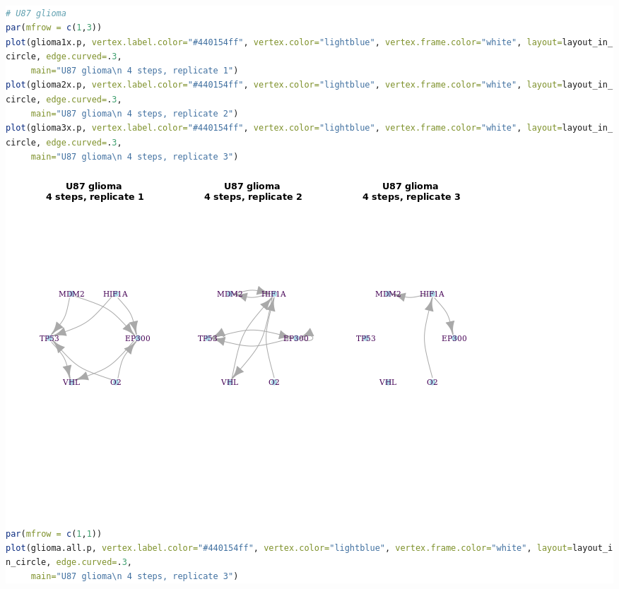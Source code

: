 ``` r
# U87 glioma
par(mfrow = c(1,3))
plot(glioma1x.p, vertex.label.color="#440154ff", vertex.color="lightblue", vertex.frame.color="white", layout=layout_in_circle, edge.curved=.3,
     main="U87 glioma\n 4 steps, replicate 1")
plot(glioma2x.p, vertex.label.color="#440154ff", vertex.color="lightblue", vertex.frame.color="white", layout=layout_in_circle, edge.curved=.3,
     main="U87 glioma\n 4 steps, replicate 2")
plot(glioma3x.p, vertex.label.color="#440154ff", vertex.color="lightblue", vertex.frame.color="white", layout=layout_in_circle, edge.curved=.3,
     main="U87 glioma\n 4 steps, replicate 3")
```

![](figs/EGEOD18494-unnamed-chunk-11-5.png)

``` r
par(mfrow = c(1,1))
plot(glioma.all.p, vertex.label.color="#440154ff", vertex.color="lightblue", vertex.frame.color="white", layout=layout_in_circle, edge.curved=.3,
     main="U87 glioma\n 4 steps, replicate 3")
```
